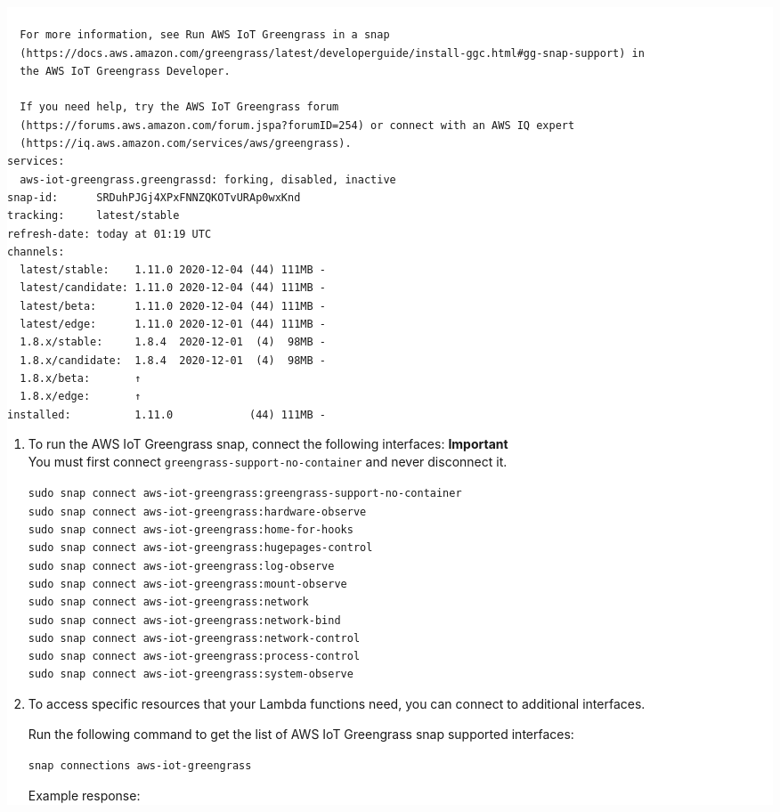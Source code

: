    ```
     
     For more information, see Run AWS IoT Greengrass in a snap
     (https://docs.aws.amazon.com/greengrass/latest/developerguide/install-ggc.html#gg-snap-support) in
     the AWS IoT Greengrass Developer.
     
     If you need help, try the AWS IoT Greengrass forum
     (https://forums.aws.amazon.com/forum.jspa?forumID=254) or connect with an AWS IQ expert
     (https://iq.aws.amazon.com/services/aws/greengrass).
   services:
     aws-iot-greengrass.greengrassd: forking, disabled, inactive
   snap-id:      SRDuhPJGj4XPxFNNZQKOTvURAp0wxKnd
   tracking:     latest/stable
   refresh-date: today at 01:19 UTC
   channels:
     latest/stable:    1.11.0 2020-12-04 (44) 111MB -
     latest/candidate: 1.11.0 2020-12-04 (44) 111MB -
     latest/beta:      1.11.0 2020-12-04 (44) 111MB -
     latest/edge:      1.11.0 2020-12-01 (44) 111MB -
     1.8.x/stable:     1.8.4  2020-12-01  (4)  98MB -
     1.8.x/candidate:  1.8.4  2020-12-01  (4)  98MB -
     1.8.x/beta:       ↑                            
     1.8.x/edge:       ↑                            
   installed:          1.11.0            (44) 111MB -
   ```

1. To run the AWS IoT Greengrass snap, connect the following interfaces:
**Important**  
You must first connect `greengrass-support-no-container` and never disconnect it\.

   ```
   sudo snap connect aws-iot-greengrass:greengrass-support-no-container
   sudo snap connect aws-iot-greengrass:hardware-observe
   sudo snap connect aws-iot-greengrass:home-for-hooks
   sudo snap connect aws-iot-greengrass:hugepages-control
   sudo snap connect aws-iot-greengrass:log-observe
   sudo snap connect aws-iot-greengrass:mount-observe
   sudo snap connect aws-iot-greengrass:network
   sudo snap connect aws-iot-greengrass:network-bind
   sudo snap connect aws-iot-greengrass:network-control
   sudo snap connect aws-iot-greengrass:process-control
   sudo snap connect aws-iot-greengrass:system-observe
   ```

1. To access specific resources that your Lambda functions need, you can connect to additional interfaces\.

   Run the following command to get the list of AWS IoT Greengrass snap supported interfaces:

   ```
   snap connections aws-iot-greengrass
   ```

   Example response:
